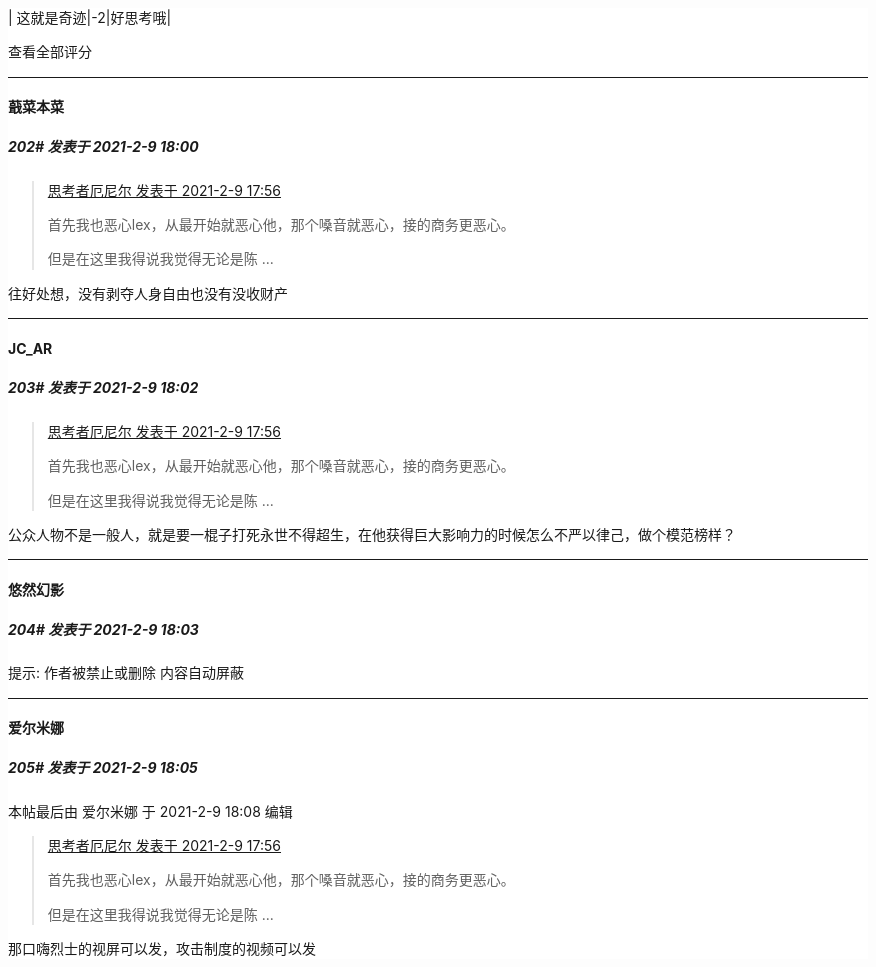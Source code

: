 | 这就是奇迹|-2|好思考哦|


查看全部评分


-----

####  蕺菜本菜  
##### 202#       发表于 2021-2-9 18:00


<blockquote><a href="httphttps://bbs.saraba1st.com/2b/forum.php?mod=redirect&amp;goto=findpost&amp;pid=50286561&amp;ptid=1987015" target="_blank">思考者厄尼尔 发表于 2021-2-9 17:56</a>

首先我也恶心lex，从最开始就恶心他，那个嗓音就恶心，接的商务更恶心。


但是在这里我得说我觉得无论是陈 ...</blockquote>
往好处想，没有剥夺人身自由也没有没收财产


-----

####  JC_AR  
##### 203#       发表于 2021-2-9 18:02


<blockquote><a href="httphttps://bbs.saraba1st.com/2b/forum.php?mod=redirect&amp;goto=findpost&amp;pid=50286561&amp;ptid=1987015" target="_blank">思考者厄尼尔 发表于 2021-2-9 17:56</a>

首先我也恶心lex，从最开始就恶心他，那个嗓音就恶心，接的商务更恶心。


但是在这里我得说我觉得无论是陈 ...</blockquote>
公众人物不是一般人，就是要一棍子打死永世不得超生，在他获得巨大影响力的时候怎么不严以律己，做个模范榜样？


-----

####  悠然幻影  
##### 204#       发表于 2021-2-9 18:03

提示: 作者被禁止或删除 内容自动屏蔽


-----

####  爱尔米娜  
##### 205#       发表于 2021-2-9 18:05


 本帖最后由 爱尔米娜 于 2021-2-9 18:08 编辑 
<blockquote><a href="httphttps://bbs.saraba1st.com/2b/forum.php?mod=redirect&amp;goto=findpost&amp;pid=50286561&amp;ptid=1987015" target="_blank">思考者厄尼尔 发表于 2021-2-9 17:56</a>

首先我也恶心lex，从最开始就恶心他，那个嗓音就恶心，接的商务更恶心。


但是在这里我得说我觉得无论是陈 ...</blockquote>
那口嗨烈士的视屏可以发，攻击制度的视频可以发
